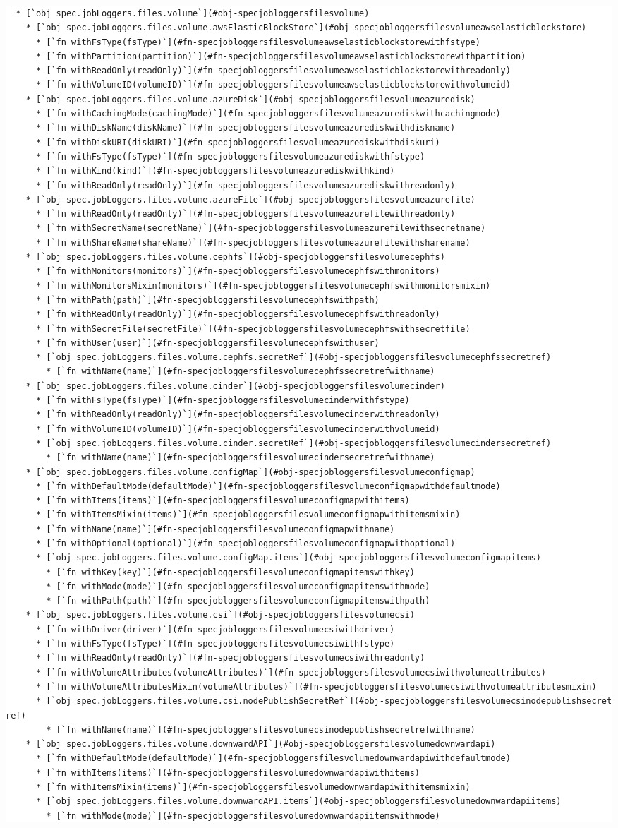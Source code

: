       * [`obj spec.jobLoggers.files.volume`](#obj-specjobloggersfilesvolume)
        * [`obj spec.jobLoggers.files.volume.awsElasticBlockStore`](#obj-specjobloggersfilesvolumeawselasticblockstore)
          * [`fn withFsType(fsType)`](#fn-specjobloggersfilesvolumeawselasticblockstorewithfstype)
          * [`fn withPartition(partition)`](#fn-specjobloggersfilesvolumeawselasticblockstorewithpartition)
          * [`fn withReadOnly(readOnly)`](#fn-specjobloggersfilesvolumeawselasticblockstorewithreadonly)
          * [`fn withVolumeID(volumeID)`](#fn-specjobloggersfilesvolumeawselasticblockstorewithvolumeid)
        * [`obj spec.jobLoggers.files.volume.azureDisk`](#obj-specjobloggersfilesvolumeazuredisk)
          * [`fn withCachingMode(cachingMode)`](#fn-specjobloggersfilesvolumeazurediskwithcachingmode)
          * [`fn withDiskName(diskName)`](#fn-specjobloggersfilesvolumeazurediskwithdiskname)
          * [`fn withDiskURI(diskURI)`](#fn-specjobloggersfilesvolumeazurediskwithdiskuri)
          * [`fn withFsType(fsType)`](#fn-specjobloggersfilesvolumeazurediskwithfstype)
          * [`fn withKind(kind)`](#fn-specjobloggersfilesvolumeazurediskwithkind)
          * [`fn withReadOnly(readOnly)`](#fn-specjobloggersfilesvolumeazurediskwithreadonly)
        * [`obj spec.jobLoggers.files.volume.azureFile`](#obj-specjobloggersfilesvolumeazurefile)
          * [`fn withReadOnly(readOnly)`](#fn-specjobloggersfilesvolumeazurefilewithreadonly)
          * [`fn withSecretName(secretName)`](#fn-specjobloggersfilesvolumeazurefilewithsecretname)
          * [`fn withShareName(shareName)`](#fn-specjobloggersfilesvolumeazurefilewithsharename)
        * [`obj spec.jobLoggers.files.volume.cephfs`](#obj-specjobloggersfilesvolumecephfs)
          * [`fn withMonitors(monitors)`](#fn-specjobloggersfilesvolumecephfswithmonitors)
          * [`fn withMonitorsMixin(monitors)`](#fn-specjobloggersfilesvolumecephfswithmonitorsmixin)
          * [`fn withPath(path)`](#fn-specjobloggersfilesvolumecephfswithpath)
          * [`fn withReadOnly(readOnly)`](#fn-specjobloggersfilesvolumecephfswithreadonly)
          * [`fn withSecretFile(secretFile)`](#fn-specjobloggersfilesvolumecephfswithsecretfile)
          * [`fn withUser(user)`](#fn-specjobloggersfilesvolumecephfswithuser)
          * [`obj spec.jobLoggers.files.volume.cephfs.secretRef`](#obj-specjobloggersfilesvolumecephfssecretref)
            * [`fn withName(name)`](#fn-specjobloggersfilesvolumecephfssecretrefwithname)
        * [`obj spec.jobLoggers.files.volume.cinder`](#obj-specjobloggersfilesvolumecinder)
          * [`fn withFsType(fsType)`](#fn-specjobloggersfilesvolumecinderwithfstype)
          * [`fn withReadOnly(readOnly)`](#fn-specjobloggersfilesvolumecinderwithreadonly)
          * [`fn withVolumeID(volumeID)`](#fn-specjobloggersfilesvolumecinderwithvolumeid)
          * [`obj spec.jobLoggers.files.volume.cinder.secretRef`](#obj-specjobloggersfilesvolumecindersecretref)
            * [`fn withName(name)`](#fn-specjobloggersfilesvolumecindersecretrefwithname)
        * [`obj spec.jobLoggers.files.volume.configMap`](#obj-specjobloggersfilesvolumeconfigmap)
          * [`fn withDefaultMode(defaultMode)`](#fn-specjobloggersfilesvolumeconfigmapwithdefaultmode)
          * [`fn withItems(items)`](#fn-specjobloggersfilesvolumeconfigmapwithitems)
          * [`fn withItemsMixin(items)`](#fn-specjobloggersfilesvolumeconfigmapwithitemsmixin)
          * [`fn withName(name)`](#fn-specjobloggersfilesvolumeconfigmapwithname)
          * [`fn withOptional(optional)`](#fn-specjobloggersfilesvolumeconfigmapwithoptional)
          * [`obj spec.jobLoggers.files.volume.configMap.items`](#obj-specjobloggersfilesvolumeconfigmapitems)
            * [`fn withKey(key)`](#fn-specjobloggersfilesvolumeconfigmapitemswithkey)
            * [`fn withMode(mode)`](#fn-specjobloggersfilesvolumeconfigmapitemswithmode)
            * [`fn withPath(path)`](#fn-specjobloggersfilesvolumeconfigmapitemswithpath)
        * [`obj spec.jobLoggers.files.volume.csi`](#obj-specjobloggersfilesvolumecsi)
          * [`fn withDriver(driver)`](#fn-specjobloggersfilesvolumecsiwithdriver)
          * [`fn withFsType(fsType)`](#fn-specjobloggersfilesvolumecsiwithfstype)
          * [`fn withReadOnly(readOnly)`](#fn-specjobloggersfilesvolumecsiwithreadonly)
          * [`fn withVolumeAttributes(volumeAttributes)`](#fn-specjobloggersfilesvolumecsiwithvolumeattributes)
          * [`fn withVolumeAttributesMixin(volumeAttributes)`](#fn-specjobloggersfilesvolumecsiwithvolumeattributesmixin)
          * [`obj spec.jobLoggers.files.volume.csi.nodePublishSecretRef`](#obj-specjobloggersfilesvolumecsinodepublishsecretref)
            * [`fn withName(name)`](#fn-specjobloggersfilesvolumecsinodepublishsecretrefwithname)
        * [`obj spec.jobLoggers.files.volume.downwardAPI`](#obj-specjobloggersfilesvolumedownwardapi)
          * [`fn withDefaultMode(defaultMode)`](#fn-specjobloggersfilesvolumedownwardapiwithdefaultmode)
          * [`fn withItems(items)`](#fn-specjobloggersfilesvolumedownwardapiwithitems)
          * [`fn withItemsMixin(items)`](#fn-specjobloggersfilesvolumedownwardapiwithitemsmixin)
          * [`obj spec.jobLoggers.files.volume.downwardAPI.items`](#obj-specjobloggersfilesvolumedownwardapiitems)
            * [`fn withMode(mode)`](#fn-specjobloggersfilesvolumedownwardapiitemswithmode)
